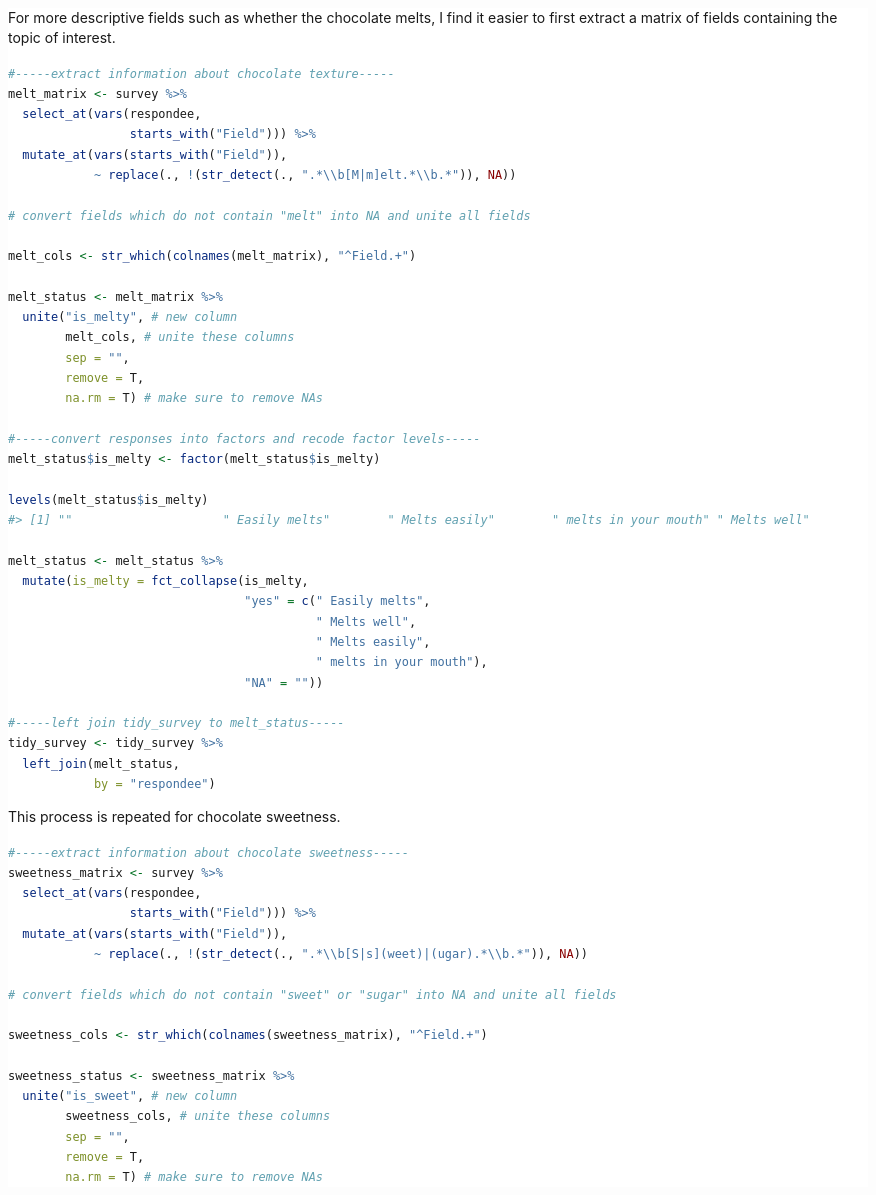 For more descriptive fields such as whether the chocolate melts, I find
it easier to first extract a matrix of fields containing the topic of
interest.

``` r
#-----extract information about chocolate texture-----
melt_matrix <- survey %>%
  select_at(vars(respondee,
                 starts_with("Field"))) %>% 
  mutate_at(vars(starts_with("Field")),
            ~ replace(., !(str_detect(., ".*\\b[M|m]elt.*\\b.*")), NA)) 

# convert fields which do not contain "melt" into NA and unite all fields     

melt_cols <- str_which(colnames(melt_matrix), "^Field.+")

melt_status <- melt_matrix %>%
  unite("is_melty", # new column 
        melt_cols, # unite these columns  
        sep = "",
        remove = T,
        na.rm = T) # make sure to remove NAs  

#-----convert responses into factors and recode factor levels-----  
melt_status$is_melty <- factor(melt_status$is_melty)

levels(melt_status$is_melty) 
#> [1] ""                     " Easily melts"        " Melts easily"        " melts in your mouth" " Melts well"         

melt_status <- melt_status %>%
  mutate(is_melty = fct_collapse(is_melty,
                                 "yes" = c(" Easily melts",
                                           " Melts well",
                                           " Melts easily",
                                           " melts in your mouth"),
                                 "NA" = ""))

#-----left join tidy_survey to melt_status-----  
tidy_survey <- tidy_survey %>%
  left_join(melt_status,
            by = "respondee")
```

This process is repeated for chocolate sweetness.

``` r
#-----extract information about chocolate sweetness-----  
sweetness_matrix <- survey %>%
  select_at(vars(respondee,
                 starts_with("Field"))) %>% 
  mutate_at(vars(starts_with("Field")),
            ~ replace(., !(str_detect(., ".*\\b[S|s](weet)|(ugar).*\\b.*")), NA)) 

# convert fields which do not contain "sweet" or "sugar" into NA and unite all fields     

sweetness_cols <- str_which(colnames(sweetness_matrix), "^Field.+")

sweetness_status <- sweetness_matrix %>%
  unite("is_sweet", # new column 
        sweetness_cols, # unite these columns  
        sep = "",
        remove = T,
        na.rm = T) # make sure to remove NAs  

```